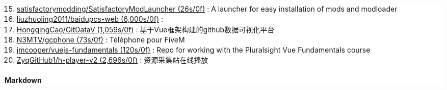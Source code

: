 15. [satisfactorymodding/SatisfactoryModLauncher (26s/0f)](https://github.com/satisfactorymodding/SatisfactoryModLauncher) : A launcher for easy installation of mods and modloader
16. [liuzhuoling2011/baidupcs-web (6,000s/0f)](https://github.com/liuzhuoling2011/baidupcs-web) : 
17. [HongqingCao/GitDataV (1,059s/0f)](https://github.com/HongqingCao/GitDataV) : 基于Vue框架构建的github数据可视化平台
18. [N3MTV/gcphone (73s/0f)](https://github.com/N3MTV/gcphone) : Téléphone pour FiveM
19. [jmcooper/vuejs-fundamentals (120s/0f)](https://github.com/jmcooper/vuejs-fundamentals) : Repo for working with the Pluralsight Vue Fundamentals course
20. [ZyqGitHub1/h-player-v2 (2,696s/0f)](https://github.com/ZyqGitHub1/h-player-v2) : 资源采集站在线播放

#### Markdown
